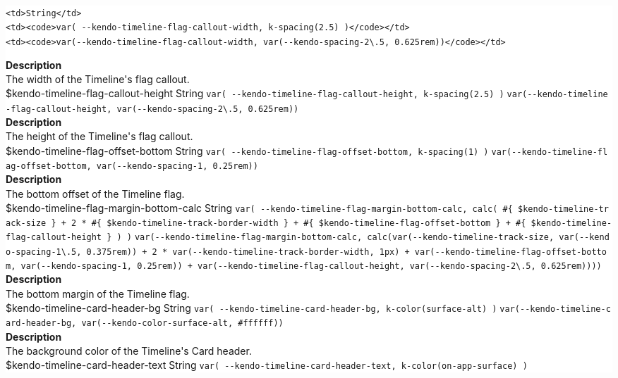     <td>String</td>
    <td><code>var( --kendo-timeline-flag-callout-width, k-spacing(2.5) )</code></td>
    <td><code>var(--kendo-timeline-flag-callout-width, var(--kendo-spacing-2\.5, 0.625rem))</code></td>
</tr>
<tr>
    <td colspan="4" class="theme-variables-description-container"><div><b>Description</b><div class="theme-variables-description">The width of the Timeline's flag callout.</div></div>
    </td>
</tr>
<tr>
    <td>$kendo-timeline-flag-callout-height</td>
    <td>String</td>
    <td><code>var( --kendo-timeline-flag-callout-height, k-spacing(2.5) )</code></td>
    <td><code>var(--kendo-timeline-flag-callout-height, var(--kendo-spacing-2\.5, 0.625rem))</code></td>
</tr>
<tr>
    <td colspan="4" class="theme-variables-description-container"><div><b>Description</b><div class="theme-variables-description">The height of the Timeline's flag callout.</div></div>
    </td>
</tr>
<tr>
    <td>$kendo-timeline-flag-offset-bottom</td>
    <td>String</td>
    <td><code>var( --kendo-timeline-flag-offset-bottom, k-spacing(1) )</code></td>
    <td><code>var(--kendo-timeline-flag-offset-bottom, var(--kendo-spacing-1, 0.25rem))</code></td>
</tr>
<tr>
    <td colspan="4" class="theme-variables-description-container"><div><b>Description</b><div class="theme-variables-description">The bottom offset of the Timeline flag.</div></div>
    </td>
</tr>
<tr>
    <td>$kendo-timeline-flag-margin-bottom-calc</td>
    <td>String</td>
    <td><code>var( --kendo-timeline-flag-margin-bottom-calc, calc( #{ $kendo-timeline-track-size } + 2 * #{ $kendo-timeline-track-border-width } + #{ $kendo-timeline-flag-offset-bottom } + #{ $kendo-timeline-flag-callout-height } ) )</code></td>
    <td><code>var(--kendo-timeline-flag-margin-bottom-calc, calc(var(--kendo-timeline-track-size, var(--kendo-spacing-1\.5, 0.375rem)) + 2 * var(--kendo-timeline-track-border-width, 1px) + var(--kendo-timeline-flag-offset-bottom, var(--kendo-spacing-1, 0.25rem)) + var(--kendo-timeline-flag-callout-height, var(--kendo-spacing-2\.5, 0.625rem))))</code></td>
</tr>
<tr>
    <td colspan="4" class="theme-variables-description-container"><div><b>Description</b><div class="theme-variables-description">The bottom margin of the Timeline flag.</div></div>
    </td>
</tr>
<tr>
    <td>$kendo-timeline-card-header-bg</td>
    <td>String</td>
    <td><code>var( --kendo-timeline-card-header-bg, k-color(surface-alt) )</code></td>
    <td><code>var(--kendo-timeline-card-header-bg, var(--kendo-color-surface-alt, #ffffff))</code></td>
</tr>
<tr>
    <td colspan="4" class="theme-variables-description-container"><div><b>Description</b><div class="theme-variables-description">The background color of the Timeline's Card header.</div></div>
    </td>
</tr>
<tr>
    <td>$kendo-timeline-card-header-text</td>
    <td>String</td>
    <td><code>var( --kendo-timeline-card-header-text, k-color(on-app-surface) )</code></td>